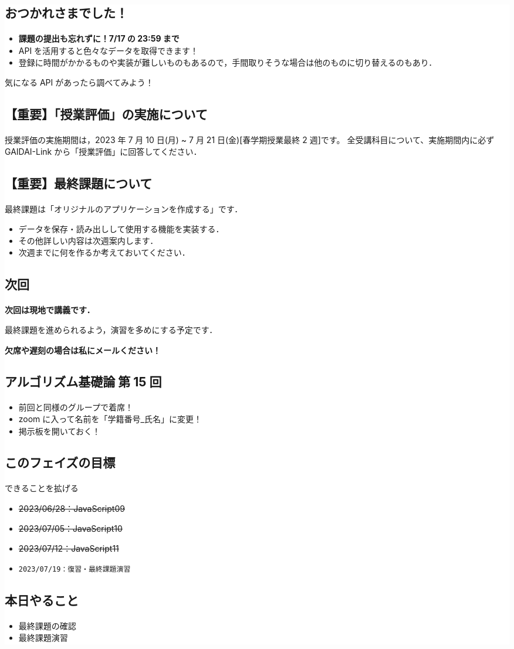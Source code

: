 ## おつかれさまでした！

- **課題の提出も忘れずに！7/17 の 23:59 まで**
- API を活用すると色々なデータを取得できます！
- 登録に時間がかかるものや実装が難しいものもあるので，手間取りそうな場合は他のものに切り替えるのもあり．

気になる API があったら調べてみよう！

## 【重要】「授業評価」の実施について

授業評価の実施期間は，2023 年 7 月 10 日(月) ~ 7 月 21 日(金)\[春学期授業最終 2 週\]です。 全受講科目について、実施期間内に必ず GAIDAI-Link から「授業評価」に回答してください．





## 【重要】最終課題について

最終課題は「オリジナルのアプリケーションを作成する」です．

- データを保存・読み出しして使用する機能を実装する．
- その他詳しい内容は次週案内します．
- 次週までに何を作るか考えておいてください．

## 次回

**次回は現地で講義です．**

最終課題を進められるよう，演習を多めにする予定です．

**欠席や遅刻の場合は私にメールください！**

## アルゴリズム基礎論 第 15 回

- 前回と同様のグループで着席！
- zoom に入って名前を「学籍番号\_氏名」に変更！
- 掲示板を開いておく！

## このフェイズの目標

できることを拡げる

- ~~2023/06/28：JavaScript09~~

- ~~2023/07/05：JavaScript10~~

- ~~2023/07/12：JavaScript11~~

- `2023/07/19：復習・最終課題演習`

## 本日やること

- 最終課題の確認
- 最終課題演習
